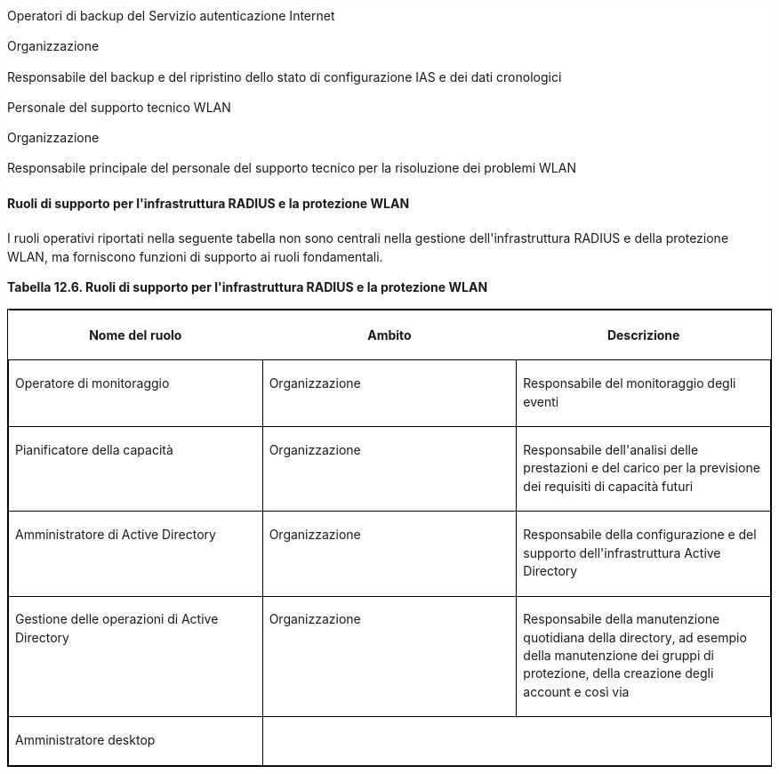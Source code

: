 <tr class="odd">
<td style="border:1px solid black;"><p>Operatori di backup del Servizio autenticazione Internet</p></td>
<td style="border:1px solid black;"><p>Organizzazione</p></td>
<td style="border:1px solid black;"><p>Responsabile del backup e del ripristino dello stato di configurazione IAS e dei dati cronologici</p></td>
</tr>  
<tr class="even">
<td style="border:1px solid black;"><p>Personale del supporto tecnico WLAN</p></td>
<td style="border:1px solid black;"><p>Organizzazione</p></td>
<td style="border:1px solid black;"><p>Responsabile principale del personale del supporto tecnico per la risoluzione dei problemi WLAN</p></td>
</tr>  
</tbody>  
</table>
  
#### Ruoli di supporto per l'infrastruttura RADIUS e la protezione WLAN
  
I ruoli operativi riportati nella seguente tabella non sono centrali nella gestione dell'infrastruttura RADIUS e della protezione WLAN, ma forniscono funzioni di supporto ai ruoli fondamentali.
  
**Tabella 12.6. Ruoli di supporto per l'infrastruttura RADIUS e la protezione WLAN**

<p> </p>
<table style="border:1px solid black;">  
<colgroup>  
<col width="33%" />  
<col width="33%" />  
<col width="33%" />  
</colgroup>  
<thead>  
<tr class="header">  
<th><p>Nome del ruolo</p></th>  
<th><p>Ambito</p></th>  
<th><p>Descrizione</p></th>  
</tr>  
</thead>  
<tbody>  
<tr class="odd">
<td style="border:1px solid black;"><p>Operatore di monitoraggio</p></td>
<td style="border:1px solid black;"><p>Organizzazione</p></td>
<td style="border:1px solid black;"><p>Responsabile del monitoraggio degli eventi</p></td>
</tr>  
<tr class="even">
<td style="border:1px solid black;"><p>Pianificatore della capacità</p></td>
<td style="border:1px solid black;"><p>Organizzazione</p></td>
<td style="border:1px solid black;"><p>Responsabile dell'analisi delle prestazioni e del carico per la previsione dei requisiti di capacità futuri</p></td>
</tr>  
<tr class="odd">
<td style="border:1px solid black;"><p>Amministratore di Active Directory</p></td>
<td style="border:1px solid black;"><p>Organizzazione</p></td>
<td style="border:1px solid black;"><p>Responsabile della configurazione e del supporto dell'infrastruttura Active Directory</p></td>
</tr>  
<tr class="even">
<td style="border:1px solid black;"><p>Gestione delle operazioni di Active Directory</p></td>
<td style="border:1px solid black;"><p>Organizzazione</p></td>
<td style="border:1px solid black;"><p>Responsabile della manutenzione quotidiana della directory, ad esempio della manutenzione dei gruppi di protezione, della creazione degli account e così via</p></td>
</tr>  
<tr class="odd">
<td style="border:1px solid black;"><p>Amministratore desktop</p></td>